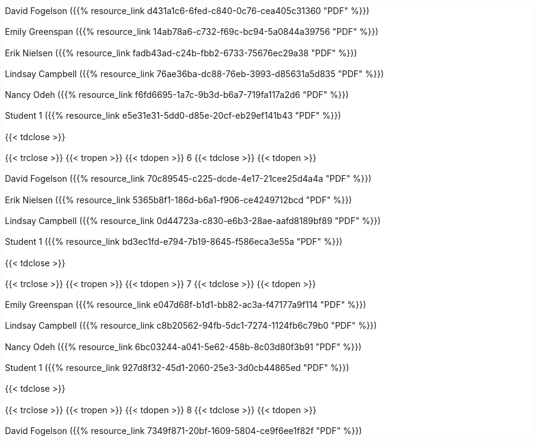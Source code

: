 
David Fogelson ({{% resource_link d431a1c6-6fed-c840-0c76-cea405c31360 "PDF" %}})

Emily Greenspan ({{% resource_link 14ab78a6-c732-f69c-bc94-5a0844a39756 "PDF" %}})

Erik Nielsen ({{% resource_link fadb43ad-c24b-fbb2-6733-75676ec29a38 "PDF" %}})

Lindsay Campbell ({{% resource_link 76ae36ba-dc88-76eb-3993-d85631a5d835 "PDF" %}})

Nancy Odeh ({{% resource_link f6fd6695-1a7c-9b3d-b6a7-719fa117a2d6 "PDF" %}})

Student 1 ({{% resource_link e5e31e31-5dd0-d85e-20cf-eb29ef141b43 "PDF" %}})


{{< tdclose >}}

{{< trclose >}}
{{< tropen >}}
{{< tdopen >}}
6
{{< tdclose >}}
{{< tdopen >}}


David Fogelson ({{% resource_link 70c89545-c225-dcde-4e17-21cee25d4a4a "PDF" %}})

Erik Nielsen ({{% resource_link 5365b8f1-186d-b6a1-f906-ce4249712bcd "PDF" %}})

Lindsay Campbell ({{% resource_link 0d44723a-c830-e6b3-28ae-aafd8189bf89 "PDF" %}})

Student 1 ({{% resource_link bd3ec1fd-e794-7b19-8645-f586eca3e55a "PDF" %}})


{{< tdclose >}}

{{< trclose >}}
{{< tropen >}}
{{< tdopen >}}
7
{{< tdclose >}}
{{< tdopen >}}


Emily Greenspan ({{% resource_link e047d68f-b1d1-bb82-ac3a-f47177a9f114 "PDF" %}})

Lindsay Campbell ({{% resource_link c8b20562-94fb-5dc1-7274-1124fb6c79b0 "PDF" %}})

Nancy Odeh ({{% resource_link 6bc03244-a041-5e62-458b-8c03d80f3b91 "PDF" %}})

Student 1 ({{% resource_link 927d8f32-45d1-2060-25e3-3d0cb44865ed "PDF" %}})


{{< tdclose >}}

{{< trclose >}}
{{< tropen >}}
{{< tdopen >}}
8
{{< tdclose >}}
{{< tdopen >}}


David Fogelson ({{% resource_link 7349f871-20bf-1609-5804-ce9f6ee1f82f "PDF" %}})
